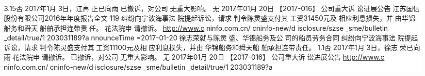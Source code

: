 3.15否
2017年1月
3日，江再
正已向雨
已撤诉，对公司
无重大影响。
无
2017年01月
20日
【2017-016】
公司重大诉
讼进展公告
江苏国信股份有限公司2016年年度报告全文
119
纠纷向宁波海事法
院提起诉讼，请求
判令陈灵盛支付其
工资31450元及
相应利息损失，并
由华锦船务和舜天
船舶承担连带责
任。
花法院申
请撤诉。
http://www.c
ninfo.com.cn/
cninfo-new/d
isclosure/szse
_sme/bulletin
_detail/true/1
203031189?a
nnounceTime
=2017-01-20
徐志荣就与陈灵
盛、华锦船务及公
司的船员劳务合同
纠纷向宁波海事法
院提起诉讼，请求
判令陈灵盛支付其
工资11100元及相
应利息损失，并由
华锦船务和舜天船
舶承担连带责任。
1.1否
2017年1月
3日，徐志
荣已向雨
花法院申
请撤诉。
已撤诉，对公司
无重大影响。
无
2017年01月
20日
【2017-016】
公司重大诉
讼进展公告
http://www.c
ninfo.com.cn/
cninfo-new/d
isclosure/szse
_sme/bulletin
_detail/true/1
203031189?a